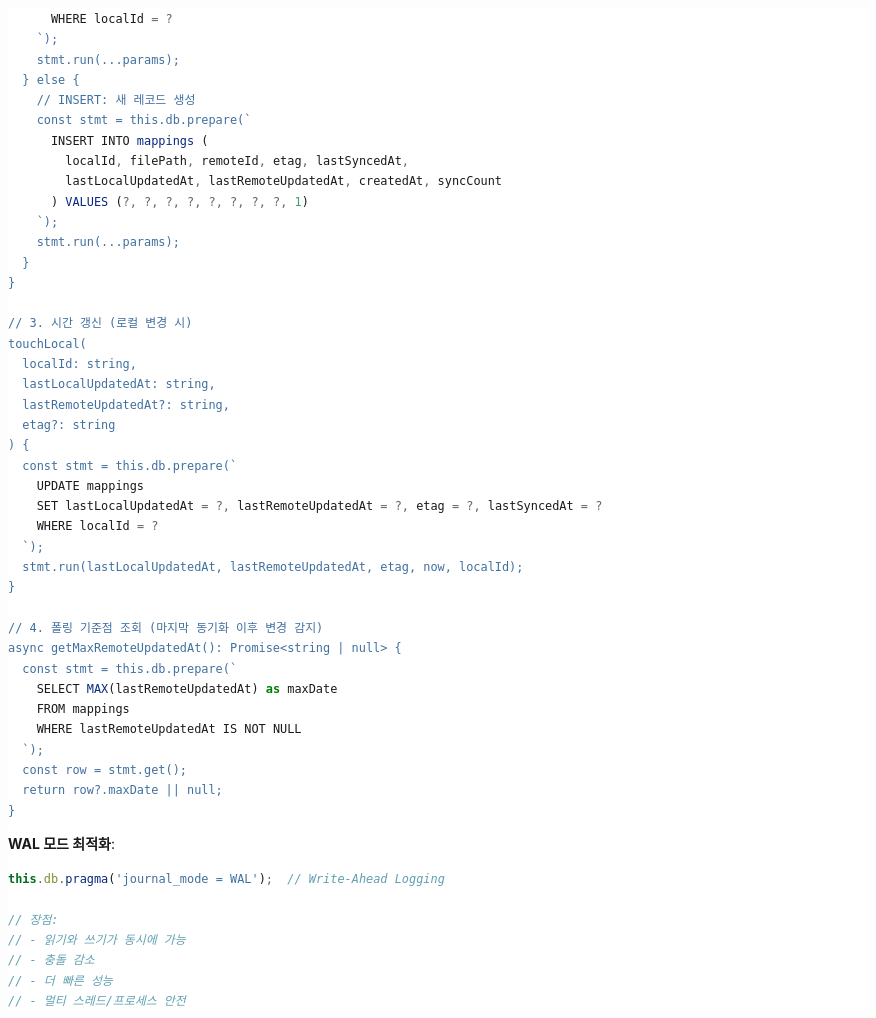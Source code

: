 ```typescript
      WHERE localId = ?
    `);
    stmt.run(...params);
  } else {
    // INSERT: 새 레코드 생성
    const stmt = this.db.prepare(`
      INSERT INTO mappings (
        localId, filePath, remoteId, etag, lastSyncedAt,
        lastLocalUpdatedAt, lastRemoteUpdatedAt, createdAt, syncCount
      ) VALUES (?, ?, ?, ?, ?, ?, ?, ?, 1)
    `);
    stmt.run(...params);
  }
}

// 3. 시간 갱신 (로컬 변경 시)
touchLocal(
  localId: string,
  lastLocalUpdatedAt: string,
  lastRemoteUpdatedAt?: string,
  etag?: string
) {
  const stmt = this.db.prepare(`
    UPDATE mappings
    SET lastLocalUpdatedAt = ?, lastRemoteUpdatedAt = ?, etag = ?, lastSyncedAt = ?
    WHERE localId = ?
  `);
  stmt.run(lastLocalUpdatedAt, lastRemoteUpdatedAt, etag, now, localId);
}

// 4. 폴링 기준점 조회 (마지막 동기화 이후 변경 감지)
async getMaxRemoteUpdatedAt(): Promise<string | null> {
  const stmt = this.db.prepare(`
    SELECT MAX(lastRemoteUpdatedAt) as maxDate
    FROM mappings
    WHERE lastRemoteUpdatedAt IS NOT NULL
  `);
  const row = stmt.get();
  return row?.maxDate || null;
}
```

**WAL 모드 최적화**:
```typescript
this.db.pragma('journal_mode = WAL');  // Write-Ahead Logging

// 장점:
// - 읽기와 쓰기가 동시에 가능
// - 충돌 감소
// - 더 빠른 성능
// - 멀티 스레드/프로세스 안전
```
